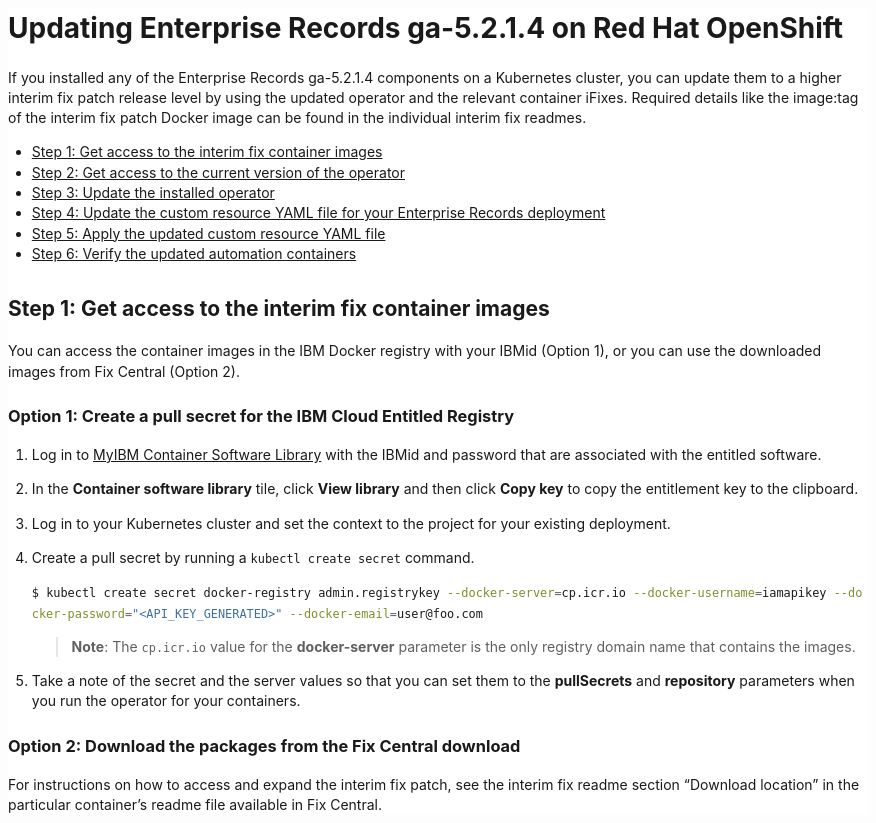 # Updating Enterprise Records ga-5.2.1.4 on Red Hat OpenShift

If you installed any of the Enterprise Records ga-5.2.1.4 components on a Kubernetes cluster, you can update them to a higher interim fix patch release level by using the updated operator and the relevant container iFixes. Required details like the image:tag of the interim fix patch Docker image can be found in the individual interim fix readmes.

- [Step 1: Get access to the interim fix container images](iFixesUpdate.md#step-1-get-access-to-the-interim-fix-container-images)
- [Step 2: Get access to the current version of the operator](iFixesUpdate.md#step-2-get-access-to-the-current-version-of-the-operator)
- [Step 3: Update the installed operator](iFixesUpdate.md#step-3-update-the-installed-operator)
- [Step 4: Update the custom resource YAML file for your Enterprise Records deployment](iFixesUpdate.md#step-4-update-the-custom-resource-yaml-file-for-your-filenet-content-manager-deployment)
- [Step 5: Apply the updated custom resource YAML file](iFixesUpdate.md#step-5-apply-the-updated-custom-resource-yaml-file)
- [Step 6: Verify the updated automation containers](iFixesUpdate.md#step-6-verify-the-updated-automation-containers)

##  Step 1: Get access to the interim fix container images

You can access the container images in the IBM Docker registry with your IBMid (Option 1), or you can use the downloaded images from Fix Central (Option 2).

### Option 1: Create a pull secret for the IBM Cloud Entitled Registry

1. Log in to [MyIBM Container Software Library](https://myibm.ibm.com/products-services/containerlibrary) with the IBMid and password that are associated with the entitled software.

2. In the **Container software library** tile, click **View library** and then click **Copy key** to copy the entitlement key to the clipboard.

3. Log in to your Kubernetes cluster and set the context to the project for your existing deployment.

4. Create a pull secret by running a `kubectl create secret` command.
   ```bash
   $ kubectl create secret docker-registry admin.registrykey --docker-server=cp.icr.io --docker-username=iamapikey --docker-password="<API_KEY_GENERATED>" --docker-email=user@foo.com
   ```

   > **Note**: The `cp.icr.io` value for the **docker-server** parameter is the only registry domain name that contains the images.

5. Take a note of the secret and the server values so that you can set them to the **pullSecrets** and **repository** parameters when you run the operator for your containers.

### Option 2: Download the packages from the Fix Central download

For instructions on how to access and expand the interim fix patch, see the interim fix readme section “Download location” in the particular container’s readme file available in Fix Central.
